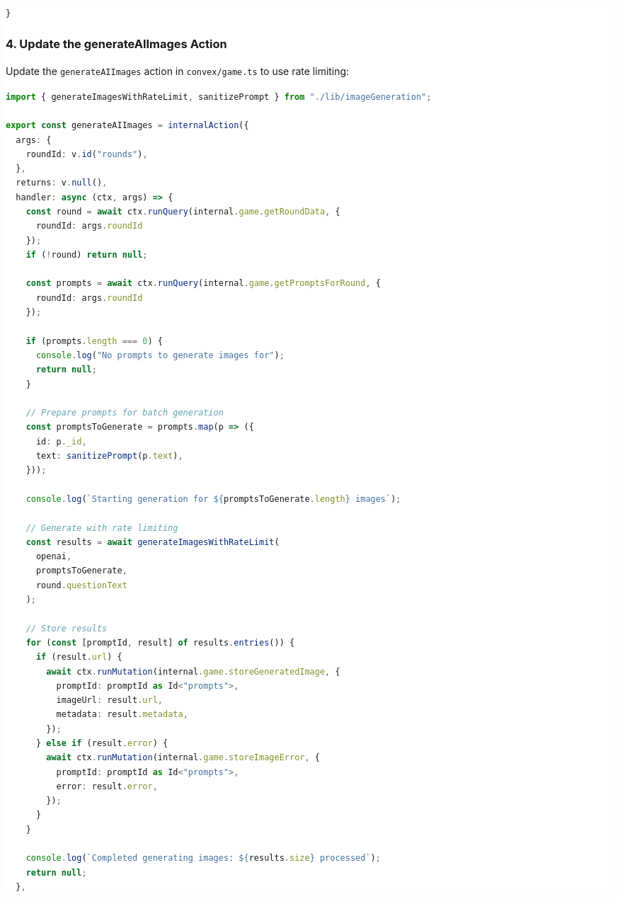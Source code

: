 ```typescript
}
```

### 4. Update the generateAIImages Action

Update the `generateAIImages` action in `convex/game.ts` to use rate limiting:

```typescript
import { generateImagesWithRateLimit, sanitizePrompt } from "./lib/imageGeneration";

export const generateAIImages = internalAction({
  args: {
    roundId: v.id("rounds"),
  },
  returns: v.null(),
  handler: async (ctx, args) => {
    const round = await ctx.runQuery(internal.game.getRoundData, { 
      roundId: args.roundId 
    });
    if (!round) return null;
    
    const prompts = await ctx.runQuery(internal.game.getPromptsForRound, { 
      roundId: args.roundId 
    });
    
    if (prompts.length === 0) {
      console.log("No prompts to generate images for");
      return null;
    }
    
    // Prepare prompts for batch generation
    const promptsToGenerate = prompts.map(p => ({
      id: p._id,
      text: sanitizePrompt(p.text),
    }));
    
    console.log(`Starting generation for ${promptsToGenerate.length} images`);
    
    // Generate with rate limiting
    const results = await generateImagesWithRateLimit(
      openai,
      promptsToGenerate,
      round.questionText
    );
    
    // Store results
    for (const [promptId, result] of results.entries()) {
      if (result.url) {
        await ctx.runMutation(internal.game.storeGeneratedImage, {
          promptId: promptId as Id<"prompts">,
          imageUrl: result.url,
          metadata: result.metadata,
        });
      } else if (result.error) {
        await ctx.runMutation(internal.game.storeImageError, {
          promptId: promptId as Id<"prompts">,
          error: result.error,
        });
      }
    }
    
    console.log(`Completed generating images: ${results.size} processed`);
    return null;
  },
```